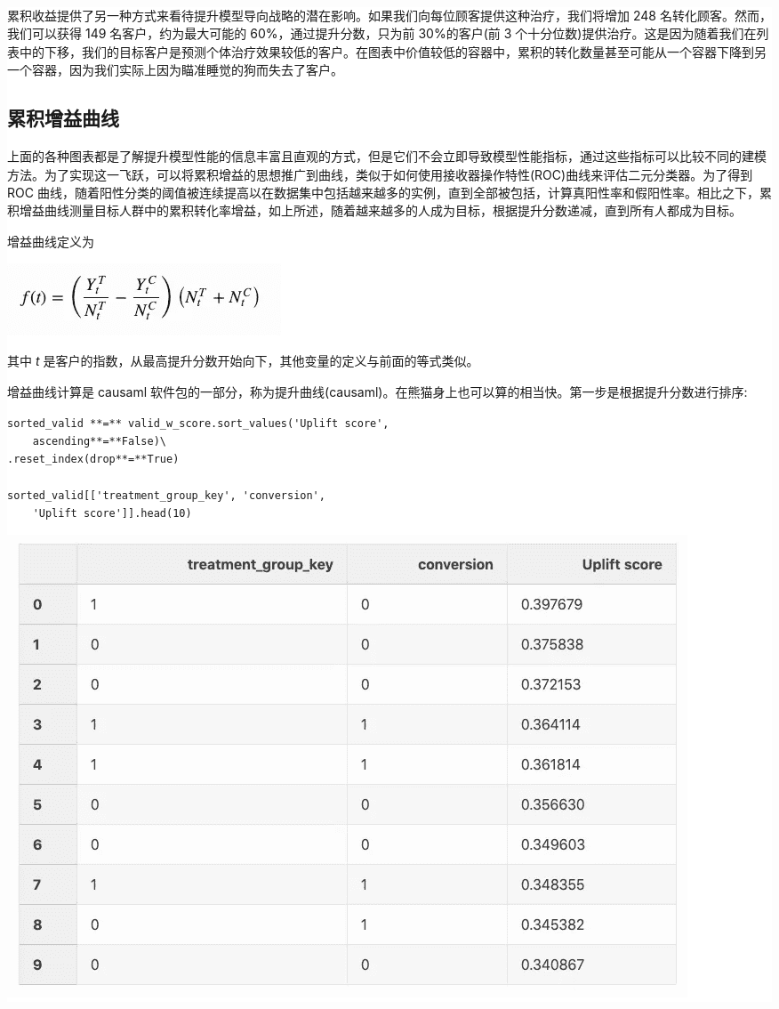 累积收益提供了另一种方式来看待提升模型导向战略的潜在影响。如果我们向每位顾客提供这种治疗，我们将增加 248 名转化顾客。然而，我们可以获得 149 名客户，约为最大可能的 60%，通过提升分数，只为前 30%的客户(前 3 个十分位数)提供治疗。这是因为随着我们在列表中的下移，我们的目标客户是预测个体治疗效果较低的客户。在图表中价值较低的容器中，累积的转化数量甚至可能从一个容器下降到另一个容器，因为我们实际上因为瞄准睡觉的狗而失去了客户。

## 累积增益曲线

上面的各种图表都是了解提升模型性能的信息丰富且直观的方式，但是它们不会立即导致模型性能指标，通过这些指标可以比较不同的建模方法。为了实现这一飞跃，可以将累积增益的思想推广到曲线，类似于如何使用接收器操作特性(ROC)曲线来评估二元分类器。为了得到 ROC 曲线，随着阳性分类的阈值被连续提高以在数据集中包括越来越多的实例，直到全部被包括，计算真阳性率和假阳性率。相比之下，累积增益曲线测量目标人群中的累积转化率增益，如上所述，随着越来越多的人成为目标，根据提升分数递减，直到所有人都成为目标。

增益曲线定义为

![](img/2832a374ec5e0981d24dd2c63fee0568.png)

其中 *t* 是客户的指数，从最高提升分数开始向下，其他变量的定义与前面的等式类似。

增益曲线计算是 causaml 软件包的一部分，称为提升曲线(causaml)。在熊猫身上也可以算的相当快。第一步是根据提升分数进行排序:

```
sorted_valid **=** valid_w_score.sort_values('Uplift score',
    ascending**=**False)\
.reset_index(drop**=**True)

sorted_valid[['treatment_group_key', 'conversion',
    'Uplift score']].head(10)
```

![](img/4df5f05ff0616c326553096c2e2cb60b.png)
